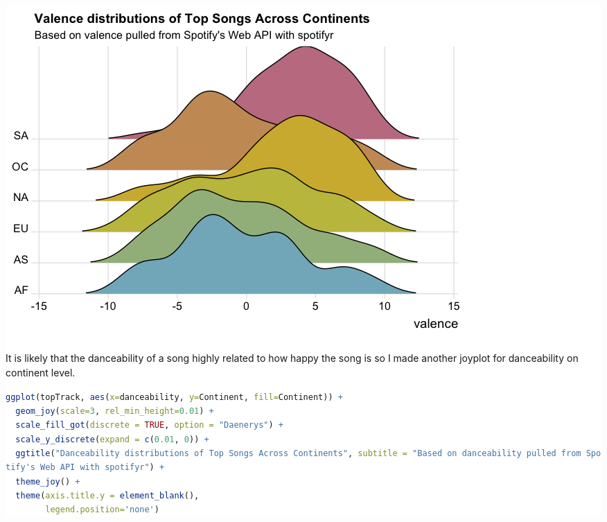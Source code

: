 ![](Spotify_Top50_Analysis_files/figure-gfm/valence_Joyplot-1.png)

It is likely that the danceability of a song highly related to how happy
the song is so I made another joyplot for danceability on continent
level.

``` r
ggplot(topTrack, aes(x=danceability, y=Continent, fill=Continent)) +
  geom_joy(scale=3, rel_min_height=0.01) +
  scale_fill_got(discrete = TRUE, option = "Daenerys") +
  scale_y_discrete(expand = c(0.01, 0)) +
  ggtitle("Danceability distributions of Top Songs Across Continents", subtitle = "Based on danceability pulled from Spotify's Web API with spotifyr") +
  theme_joy() +
  theme(axis.title.y = element_blank(),
        legend.position='none')
```
